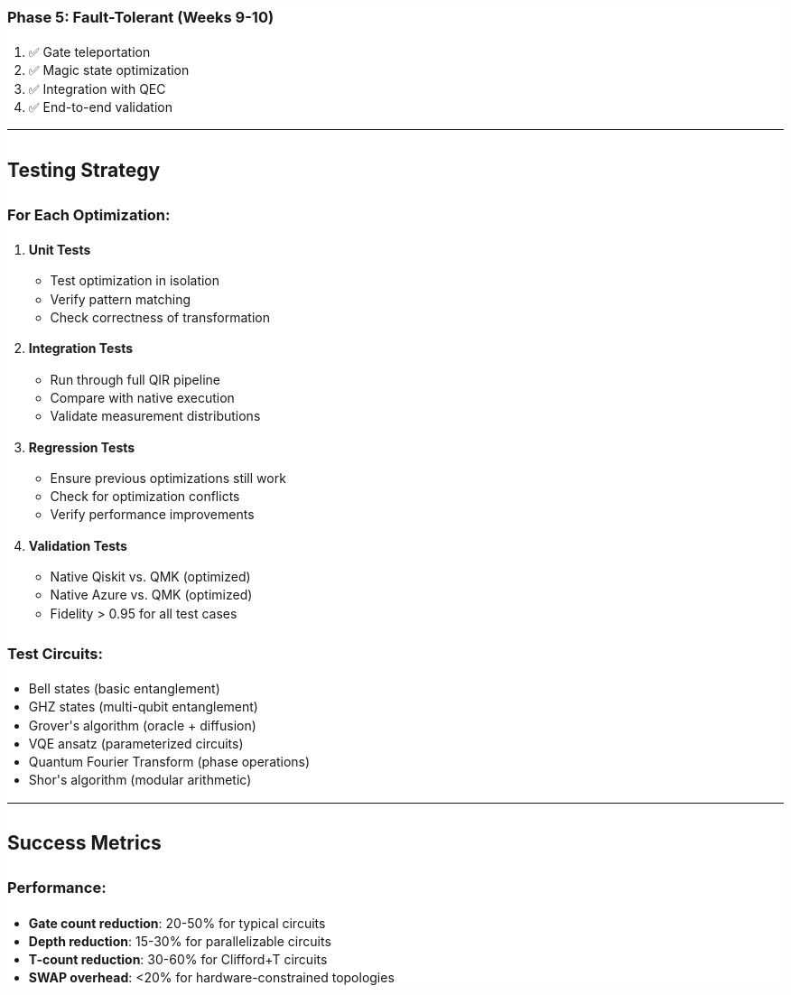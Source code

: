 ### Phase 5: Fault-Tolerant (Weeks 9-10)
1. ✅ Gate teleportation
2. ✅ Magic state optimization
3. ✅ Integration with QEC
4. ✅ End-to-end validation

---

## Testing Strategy

### For Each Optimization:

1. **Unit Tests**
   - Test optimization in isolation
   - Verify pattern matching
   - Check correctness of transformation

2. **Integration Tests**
   - Run through full QIR pipeline
   - Compare with native execution
   - Validate measurement distributions

3. **Regression Tests**
   - Ensure previous optimizations still work
   - Check for optimization conflicts
   - Verify performance improvements

4. **Validation Tests**
   - Native Qiskit vs. QMK (optimized)
   - Native Azure vs. QMK (optimized)
   - Fidelity > 0.95 for all test cases

### Test Circuits:

- Bell states (basic entanglement)
- GHZ states (multi-qubit entanglement)
- Grover's algorithm (oracle + diffusion)
- VQE ansatz (parameterized circuits)
- Quantum Fourier Transform (phase operations)
- Shor's algorithm (modular arithmetic)

---

## Success Metrics

### Performance:
- **Gate count reduction**: 20-50% for typical circuits
- **Depth reduction**: 15-30% for parallelizable circuits
- **T-count reduction**: 30-60% for Clifford+T circuits
- **SWAP overhead**: <20% for hardware-constrained topologies
